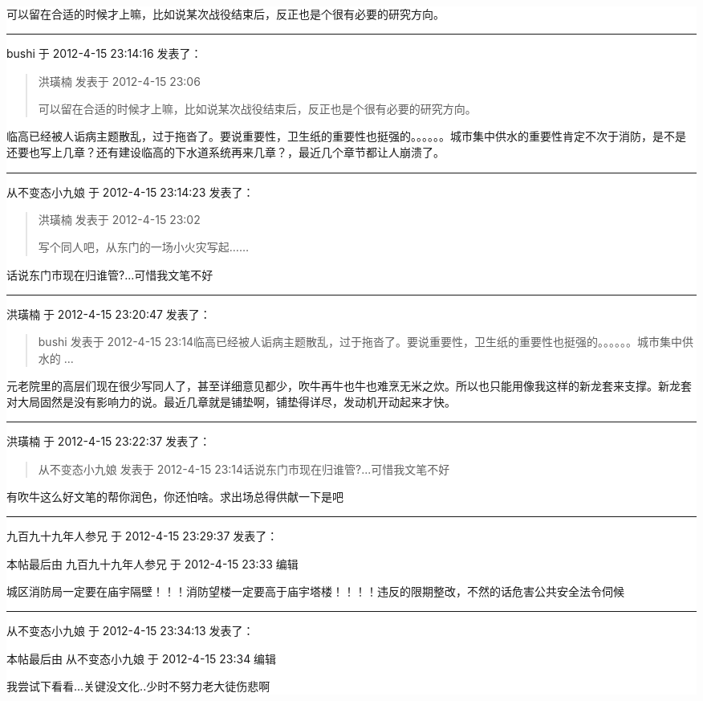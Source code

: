 

可以留在合适的时候才上嘛，比如说某次战役结束后，反正也是个很有必要的研究方向。

---------

bushi 于 2012-4-15 23:14:16 发表了：

> 洪璜楠 发表于 2012-4-15 23:06
> 
> 可以留在合适的时候才上嘛，比如说某次战役结束后，反正也是个很有必要的研究方向。



临高已经被人诟病主题散乱，过于拖沓了。要说重要性，卫生纸的重要性也挺强的。。。。。。城市集中供水的重要性肯定不次于消防，是不是还要也写上几章？还有建设临高的下水道系统再来几章？，最近几个章节都让人崩溃了。

---------

从不变态小九娘 于 2012-4-15 23:14:23 发表了：

> 洪璜楠 发表于 2012-4-15 23:02
> 
> 写个同人吧，从东门的一场小火灾写起……



话说东门市现在归谁管?...可惜我文笔不好

---------

洪璜楠 于 2012-4-15 23:20:47 发表了：

> bushi 发表于 2012-4-15 23:14临高已经被人诟病主题散乱，过于拖沓了。要说重要性，卫生纸的重要性也挺强的。。。。。。城市集中供水的 ...



元老院里的高层们现在很少写同人了，甚至详细意见都少，吹牛再牛也牛也难烹无米之炊。所以也只能用像我这样的新龙套来支撑。新龙套对大局固然是没有影响力的说。最近几章就是铺垫啊，铺垫得详尽，发动机开动起来才快。

---------

洪璜楠 于 2012-4-15 23:22:37 发表了：

> 从不变态小九娘 发表于 2012-4-15 23:14话说东门市现在归谁管?...可惜我文笔不好



有吹牛这么好文笔的帮你润色，你还怕啥。求出场总得供献一下是吧

---------

九百九十九年人参兄 于 2012-4-15 23:29:37 发表了：

本帖最后由 九百九十九年人参兄 于 2012-4-15 23:33 编辑 

城区消防局一定要在庙宇隔壁！！！消防望楼一定要高于庙宇塔楼！！！！违反的限期整改，不然的话危害公共安全法令伺候

---------

从不变态小九娘 于 2012-4-15 23:34:13 发表了：

本帖最后由 从不变态小九娘 于 2012-4-15 23:34 编辑 

我尝试下看看...关键没文化..少时不努力老大徒伤悲啊
